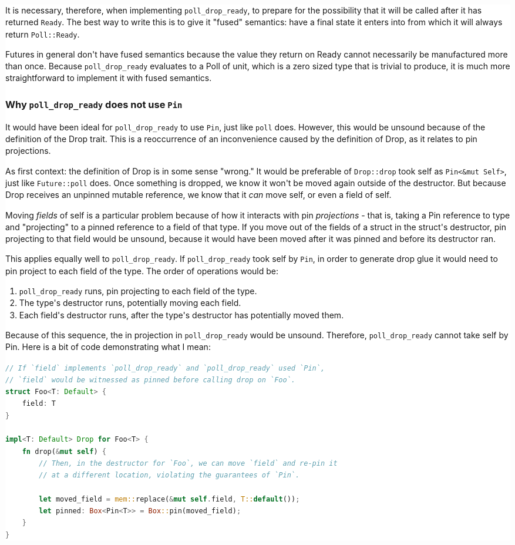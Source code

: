 It is necessary, therefore, when implementing `poll_drop_ready`, to prepare for
the possibility that it will be called after it has returned `Ready`. The best
way to write this is to give it "fused" semantics: have a final state it enters
into from which it will always return `Poll::Ready`.

Futures in general don't have fused semantics because the value they return on
Ready cannot necessarily be manufactured more than once. Because
`poll_drop_ready` evaluates to a Poll of unit, which is a zero sized type that
is trivial to produce, it is much more straightforward to implement it with
fused semantics.

### Why `poll_drop_ready` does not use `Pin`

It would have been ideal for `poll_drop_ready` to use `Pin`, just like `poll`
does. However, this would be unsound because of the definition of the Drop
trait. This is a reoccurrence of an inconvenience caused by the definition of
Drop, as it relates to pin projections.

As first context: the definition of Drop is in some sense "wrong." It would be
preferable of `Drop::drop` took self as `Pin<&mut Self>`, just like
`Future::poll` does. Once something is dropped, we know it won't be moved again
outside of the destructor. But because Drop receives an unpinned mutable
reference, we know that it *can* move self, or even a field of self.

Moving *fields* of self is a particular problem because of how it interacts
with pin *projections* - that is, taking a Pin reference to type and
"projecting" to a pinned reference to a field of that type. If you move out of
the fields of a struct in the struct's destructor, pin projecting to that field
would be unsound, because it would have been moved after it was pinned and
before its destructor ran.

This applies equally well to `poll_drop_ready`. If `poll_drop_ready` took self
by `Pin`, in order to generate drop glue it would need to pin project to each
field of the type. The order of operations would be:

1. `poll_drop_ready` runs, pin projecting to each field of the type.
2. The type's destructor runs, potentially moving each field.
3. Each field's destructor runs, after the type's destructor has potentially
moved them.

Because of this sequence, the in projection in `poll_drop_ready` would be
unsound. Therefore, `poll_drop_ready` cannot take self by Pin. Here is a bit of
code demonstrating what I mean:

```rust
// If `field` implements `poll_drop_ready` and `poll_drop_ready` used `Pin`,
// `field` would be witnessed as pinned before calling drop on `Foo`.
struct Foo<T: Default> {
    field: T
}

impl<T: Default> Drop for Foo<T> {
    fn drop(&mut self) {
        // Then, in the destructor for `Foo`, we can move `field` and re-pin it
        // at a different location, violating the guarantees of `Pin`.

        let moved_field = mem::replace(&mut self.field, T::default());
        let pinned: Box<Pin<T>> = Box::pin(moved_field);
    }
}
```
